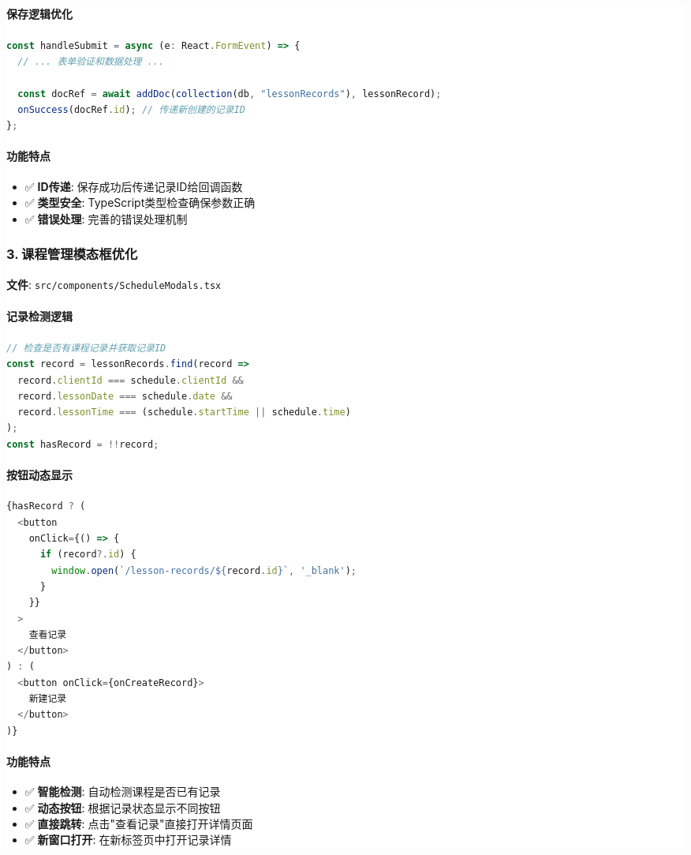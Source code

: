 #### **保存逻辑优化**
```typescript
const handleSubmit = async (e: React.FormEvent) => {
  // ... 表单验证和数据处理 ...
  
  const docRef = await addDoc(collection(db, "lessonRecords"), lessonRecord);
  onSuccess(docRef.id); // 传递新创建的记录ID
};
```

#### **功能特点**
- ✅ **ID传递**: 保存成功后传递记录ID给回调函数
- ✅ **类型安全**: TypeScript类型检查确保参数正确
- ✅ **错误处理**: 完善的错误处理机制

### 3. 课程管理模态框优化

**文件**: `src/components/ScheduleModals.tsx`

#### **记录检测逻辑**
```typescript
// 检查是否有课程记录并获取记录ID
const record = lessonRecords.find(record => 
  record.clientId === schedule.clientId &&
  record.lessonDate === schedule.date &&
  record.lessonTime === (schedule.startTime || schedule.time)
);
const hasRecord = !!record;
```

#### **按钮动态显示**
```typescript
{hasRecord ? (
  <button
    onClick={() => {
      if (record?.id) {
        window.open(`/lesson-records/${record.id}`, '_blank');
      }
    }}
  >
    查看记录
  </button>
) : (
  <button onClick={onCreateRecord}>
    新建记录
  </button>
)}
```

#### **功能特点**
- ✅ **智能检测**: 自动检测课程是否已有记录
- ✅ **动态按钮**: 根据记录状态显示不同按钮
- ✅ **直接跳转**: 点击"查看记录"直接打开详情页面
- ✅ **新窗口打开**: 在新标签页中打开记录详情
